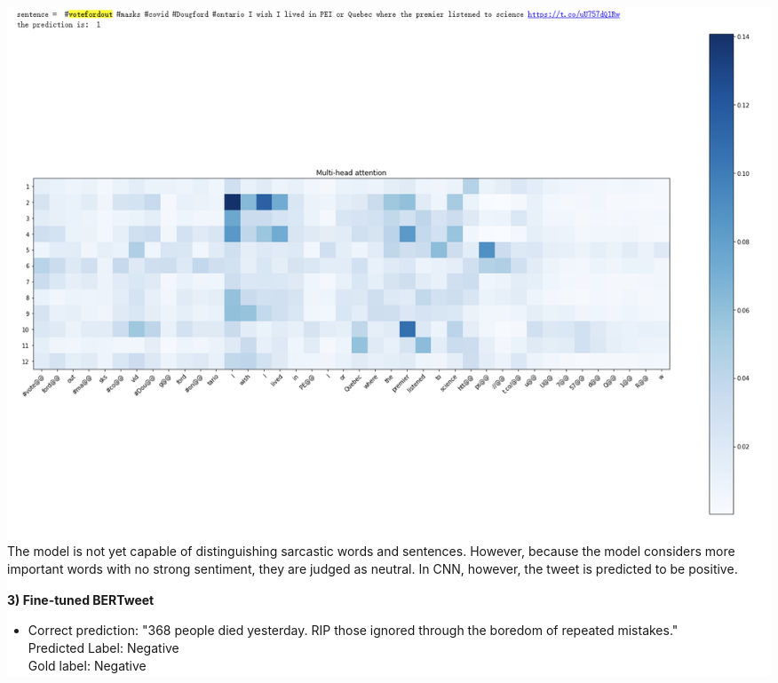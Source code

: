 ![tweet4](png/BERTweet/tweet2.png)

The model is not yet capable of distinguishing sarcastic words and sentences. However, because the model considers more important words with no strong sentiment, they are judged as neutral. In CNN, however, the tweet is predicted to be positive.


**3) Fine-tuned BERTweet**

- Correct prediction: "368 people died yesterday. RIP those ignored through the boredom of repeated mistakes."  
Predicted Label: Negative  
Gold label: Negative